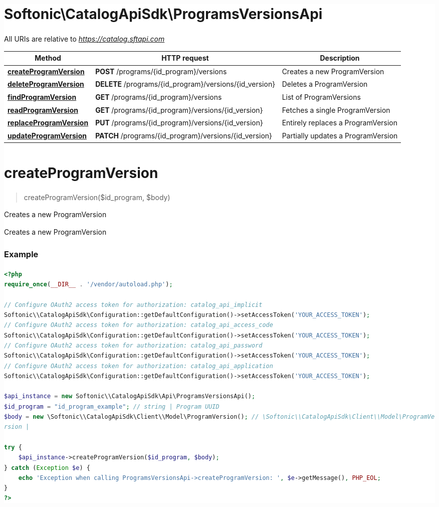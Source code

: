 # Softonic\\CatalogApiSdk\ProgramsVersionsApi

All URIs are relative to *https://catalog.sftapi.com*

Method | HTTP request | Description
------------- | ------------- | -------------
[**createProgramVersion**](ProgramsVersionsApi.md#createProgramVersion) | **POST** /programs/{id_program}/versions | Creates a new ProgramVersion
[**deleteProgramVersion**](ProgramsVersionsApi.md#deleteProgramVersion) | **DELETE** /programs/{id_program}/versions/{id_version} | Deletes a ProgramVersion
[**findProgramVersion**](ProgramsVersionsApi.md#findProgramVersion) | **GET** /programs/{id_program}/versions | List of ProgramVersions
[**readProgramVersion**](ProgramsVersionsApi.md#readProgramVersion) | **GET** /programs/{id_program}/versions/{id_version} | Fetches a single ProgramVersion
[**replaceProgramVersion**](ProgramsVersionsApi.md#replaceProgramVersion) | **PUT** /programs/{id_program}/versions/{id_version} | Entirely replaces a ProgramVersion
[**updateProgramVersion**](ProgramsVersionsApi.md#updateProgramVersion) | **PATCH** /programs/{id_program}/versions/{id_version} | Partially updates a ProgramVersion


# **createProgramVersion**
> createProgramVersion($id_program, $body)

Creates a new ProgramVersion

Creates a new ProgramVersion

### Example
```php
<?php
require_once(__DIR__ . '/vendor/autoload.php');

// Configure OAuth2 access token for authorization: catalog_api_implicit
Softonic\\CatalogApiSdk\Configuration::getDefaultConfiguration()->setAccessToken('YOUR_ACCESS_TOKEN');
// Configure OAuth2 access token for authorization: catalog_api_access_code
Softonic\\CatalogApiSdk\Configuration::getDefaultConfiguration()->setAccessToken('YOUR_ACCESS_TOKEN');
// Configure OAuth2 access token for authorization: catalog_api_password
Softonic\\CatalogApiSdk\Configuration::getDefaultConfiguration()->setAccessToken('YOUR_ACCESS_TOKEN');
// Configure OAuth2 access token for authorization: catalog_api_application
Softonic\\CatalogApiSdk\Configuration::getDefaultConfiguration()->setAccessToken('YOUR_ACCESS_TOKEN');

$api_instance = new Softonic\\CatalogApiSdk\Api\ProgramsVersionsApi();
$id_program = "id_program_example"; // string | Program UUID
$body = new \Softonic\\CatalogApiSdk\Client\\Model\ProgramVersion(); // \Softonic\\CatalogApiSdk\Client\\Model\ProgramVersion | 

try {
    $api_instance->createProgramVersion($id_program, $body);
} catch (Exception $e) {
    echo 'Exception when calling ProgramsVersionsApi->createProgramVersion: ', $e->getMessage(), PHP_EOL;
}
?>
```

